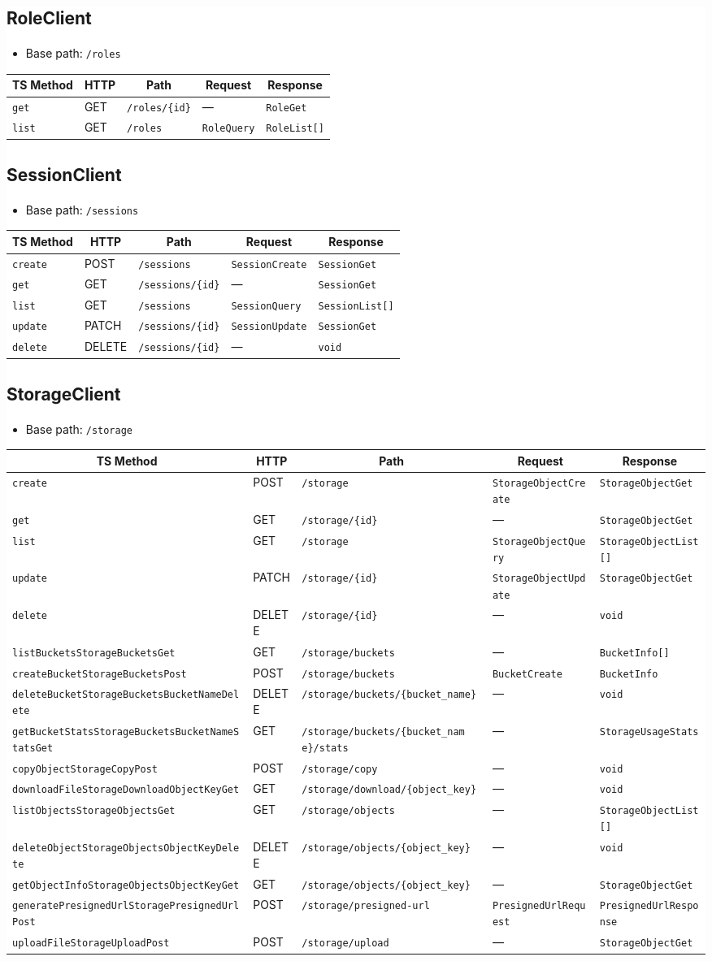 ## RoleClient
- Base path: `/roles`

| TS Method | HTTP | Path | Request | Response |
| --- | --- | --- | --- | --- |
| `get` | GET | `/roles/{id}` | — | `RoleGet` |
| `list` | GET | `/roles` | `RoleQuery` | `RoleList[]` |

## SessionClient
- Base path: `/sessions`

| TS Method | HTTP | Path | Request | Response |
| --- | --- | --- | --- | --- |
| `create` | POST | `/sessions` | `SessionCreate` | `SessionGet` |
| `get` | GET | `/sessions/{id}` | — | `SessionGet` |
| `list` | GET | `/sessions` | `SessionQuery` | `SessionList[]` |
| `update` | PATCH | `/sessions/{id}` | `SessionUpdate` | `SessionGet` |
| `delete` | DELETE | `/sessions/{id}` | — | `void` |

## StorageClient
- Base path: `/storage`

| TS Method | HTTP | Path | Request | Response |
| --- | --- | --- | --- | --- |
| `create` | POST | `/storage` | `StorageObjectCreate` | `StorageObjectGet` |
| `get` | GET | `/storage/{id}` | — | `StorageObjectGet` |
| `list` | GET | `/storage` | `StorageObjectQuery` | `StorageObjectList[]` |
| `update` | PATCH | `/storage/{id}` | `StorageObjectUpdate` | `StorageObjectGet` |
| `delete` | DELETE | `/storage/{id}` | — | `void` |
| `listBucketsStorageBucketsGet` | GET | `/storage/buckets` | — | `BucketInfo[]` |
| `createBucketStorageBucketsPost` | POST | `/storage/buckets` | `BucketCreate` | `BucketInfo` |
| `deleteBucketStorageBucketsBucketNameDelete` | DELETE | `/storage/buckets/{bucket_name}` | — | `void` |
| `getBucketStatsStorageBucketsBucketNameStatsGet` | GET | `/storage/buckets/{bucket_name}/stats` | — | `StorageUsageStats` |
| `copyObjectStorageCopyPost` | POST | `/storage/copy` | — | `void` |
| `downloadFileStorageDownloadObjectKeyGet` | GET | `/storage/download/{object_key}` | — | `void` |
| `listObjectsStorageObjectsGet` | GET | `/storage/objects` | — | `StorageObjectList[]` |
| `deleteObjectStorageObjectsObjectKeyDelete` | DELETE | `/storage/objects/{object_key}` | — | `void` |
| `getObjectInfoStorageObjectsObjectKeyGet` | GET | `/storage/objects/{object_key}` | — | `StorageObjectGet` |
| `generatePresignedUrlStoragePresignedUrlPost` | POST | `/storage/presigned-url` | `PresignedUrlRequest` | `PresignedUrlResponse` |
| `uploadFileStorageUploadPost` | POST | `/storage/upload` | — | `StorageObjectGet` |
